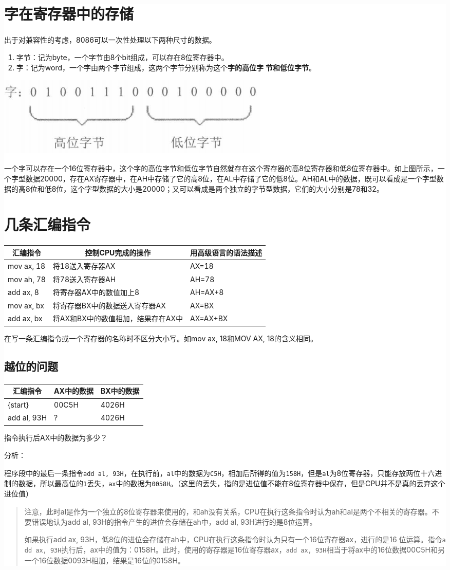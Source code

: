 # 字在寄存器中的存储

出于对兼容性的考虑，8086可以一次性处理以下两种尺寸的数据。

1. 字节：记为byte，一个字节由8个bit组成，可以存在8位寄存器中。
2. 字：记为word，一个字由两个字节组成，这两个字节分别称为这个**字的高位字**
   **节和低位字节**。

![image-20220831145223342](../../images/微机原理_寄存器_物理地址_段/image-20220831145223342.png)

一个字可以存在一个16位寄存器中，这个字的高位字节和低位字节自然就存在这个寄存器的高8位寄存器和低8位寄存器中。如上图所示，一个字型数据20000，存在AX寄存器中，在AH中存储了它的高8位，在AL中存储了它的低8位。AH和AL中的数据，既可以看成是一个字型数据的高8位和低8位，这个字型数据的大小是20000；又可以看成是两个独立的字节型数据，它们的大小分别是78和32。

# 几条汇编指令

| 汇编指令   | 控制CPU完成的操作                  | 用高级语言的语法描述 |
| ---------- | ---------------------------------- | -------------------- |
| mov ax, 18 | 将18送入寄存器AX                   | AX=18                |
| mov ah, 78 | 将78送入寄存器AH                   | AH=78                |
| add ax, 8  | 将寄存器AX中的数值加上8            | AH=AX+8              |
| mov ax, bx | 将寄存器BX中的数据送入寄存器AX     | AX=BX                |
| add ax, bx | 将AX和BX中的数值相加，结果存在AX中 | AX=AX+BX             |

在写一条汇编指令或一个寄存器的名称时不区分大小写。如mov ax, 18和MOV AX, 18的含义相同。

## 越位的问题

| 汇编指令    | AX中的数据 | BX中的数据 |
| ----------- | ---------- | ---------- |
| {start}     | 00C5H      | 4026H      |
| add al, 93H | ?          | 4026H      |

指令执行后AX中的数据为多少？

分析：

程序段中的最后一条指令`add al, 93H`，在执行前，`al`中的数据为`C5H`，相加后所得的值为`158H`，但是`al`为8位寄存器，只能存放两位十六进制的数据，所以最高位的`1`丢失，`ax`中的数据为`0058H`。（这里的丢失，指的是进位值不能在8位寄存器中保存，但是CPU并不是真的丢弃这个进位值）

> 注意，此时al是作为一个独立的8位寄存器来使用的，和ah没有关系，CPU在执行这条指令时认为ah和al是两个不相关的寄存器。不要错误地认为add al, 93H的指令产生的进位会存储在ah中，add al, 93H进行的是8位运算。
>
> 如果执行add ax, 93H，低8位的进位会存储在ah中，CPU在执行这条指令时认为只有一个16位寄存器ax，进行的是16 位运算。指令`add ax, 93H`执行后，ax中的值为：0158H。此时，使用的寄存器是16位寄存器ax，`add ax, 93H`相当于将ax中的16位数据00C5H和另一个16位数据0093H相加，结果是16位的0158H。
